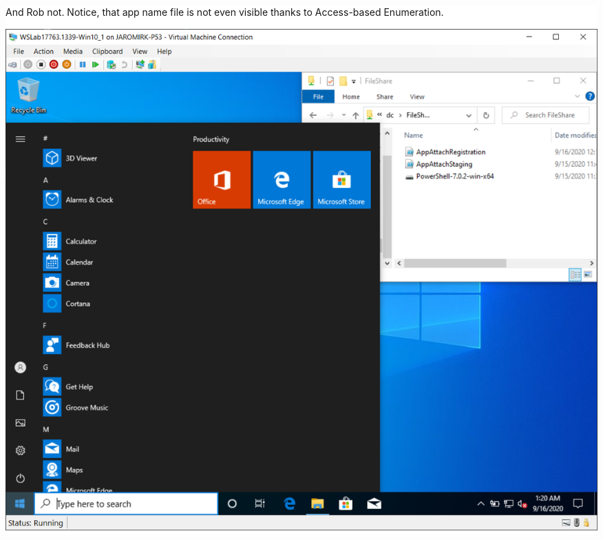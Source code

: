 And Rob not. Notice, that app name file is not even visible thanks to Access-based Enumeration.

![](/Scenarios/AppAttach/Screenshots/Desktop03.png)